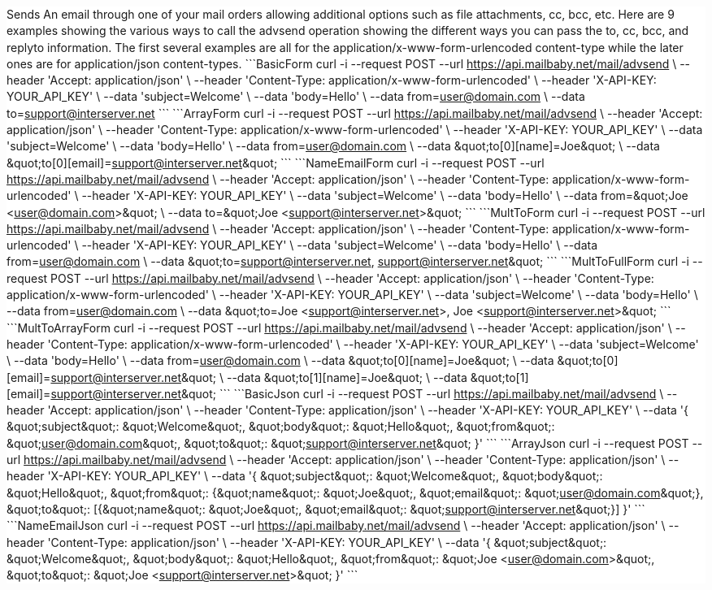 Sends An email through one of your mail orders allowing additional options such as file attachments, cc, bcc, etc.  Here are 9 examples showing the various ways to call the advsend operation showing the different ways you can pass the to, cc, bcc, and replyto information. The first several examples are all for the application/x-www-form-urlencoded content-type while the later ones are for application/json content-types.  &#x60;&#x60;&#x60;BasicForm curl -i --request POST --url https://api.mailbaby.net/mail/advsend \\ --header &#x27;Accept: application/json&#x27; \\ --header &#x27;Content-Type: application/x-www-form-urlencoded&#x27; \\ --header &#x27;X-API-KEY: YOUR_API_KEY&#x27; \\ --data &#x27;subject&#x3D;Welcome&#x27; \\ --data &#x27;body&#x3D;Hello&#x27; \\ --data from&#x3D;user@domain.com \\ --data to&#x3D;support@interserver.net &#x60;&#x60;&#x60;  &#x60;&#x60;&#x60;ArrayForm curl -i --request POST --url https://api.mailbaby.net/mail/advsend \\ --header &#x27;Accept: application/json&#x27; \\ --header &#x27;Content-Type: application/x-www-form-urlencoded&#x27; \\ --header &#x27;X-API-KEY: YOUR_API_KEY&#x27; \\ --data &#x27;subject&#x3D;Welcome&#x27; \\ --data &#x27;body&#x3D;Hello&#x27; \\ --data from&#x3D;user@domain.com \\ --data \&quot;to[0][name]&#x3D;Joe\&quot; \\ --data \&quot;to[0][email]&#x3D;support@interserver.net\&quot; &#x60;&#x60;&#x60;  &#x60;&#x60;&#x60;NameEmailForm curl -i --request POST --url https://api.mailbaby.net/mail/advsend \\ --header &#x27;Accept: application/json&#x27; \\ --header &#x27;Content-Type: application/x-www-form-urlencoded&#x27; \\ --header &#x27;X-API-KEY: YOUR_API_KEY&#x27; \\ --data &#x27;subject&#x3D;Welcome&#x27; \\ --data &#x27;body&#x3D;Hello&#x27; \\ --data from&#x3D;\&quot;Joe &lt;user@domain.com&gt;\&quot; \\ --data to&#x3D;\&quot;Joe &lt;support@interserver.net&gt;\&quot; &#x60;&#x60;&#x60;  &#x60;&#x60;&#x60;MultToForm curl -i --request POST --url https://api.mailbaby.net/mail/advsend \\ --header &#x27;Accept: application/json&#x27; \\ --header &#x27;Content-Type: application/x-www-form-urlencoded&#x27; \\ --header &#x27;X-API-KEY: YOUR_API_KEY&#x27; \\ --data &#x27;subject&#x3D;Welcome&#x27; \\ --data &#x27;body&#x3D;Hello&#x27; \\ --data from&#x3D;user@domain.com \\ --data \&quot;to&#x3D;support@interserver.net, support@interserver.net\&quot; &#x60;&#x60;&#x60;  &#x60;&#x60;&#x60;MultToFullForm curl -i --request POST --url https://api.mailbaby.net/mail/advsend \\ --header &#x27;Accept: application/json&#x27; \\ --header &#x27;Content-Type: application/x-www-form-urlencoded&#x27; \\ --header &#x27;X-API-KEY: YOUR_API_KEY&#x27; \\ --data &#x27;subject&#x3D;Welcome&#x27; \\ --data &#x27;body&#x3D;Hello&#x27; \\ --data from&#x3D;user@domain.com \\ --data \&quot;to&#x3D;Joe &lt;support@interserver.net&gt;, Joe &lt;support@interserver.net&gt;\&quot; &#x60;&#x60;&#x60;  &#x60;&#x60;&#x60;MultToArrayForm curl -i --request POST --url https://api.mailbaby.net/mail/advsend \\ --header &#x27;Accept: application/json&#x27; \\ --header &#x27;Content-Type: application/x-www-form-urlencoded&#x27; \\ --header &#x27;X-API-KEY: YOUR_API_KEY&#x27; \\ --data &#x27;subject&#x3D;Welcome&#x27; \\ --data &#x27;body&#x3D;Hello&#x27; \\ --data from&#x3D;user@domain.com \\ --data \&quot;to[0][name]&#x3D;Joe\&quot; \\ --data \&quot;to[0][email]&#x3D;support@interserver.net\&quot; \\ --data \&quot;to[1][name]&#x3D;Joe\&quot; \\ --data \&quot;to[1][email]&#x3D;support@interserver.net\&quot; &#x60;&#x60;&#x60;  &#x60;&#x60;&#x60;BasicJson curl -i --request POST --url https://api.mailbaby.net/mail/advsend \\ --header &#x27;Accept: application/json&#x27; \\ --header &#x27;Content-Type: application/json&#x27; \\ --header &#x27;X-API-KEY: YOUR_API_KEY&#x27; \\ --data &#x27;{ \&quot;subject\&quot;: \&quot;Welcome\&quot;, \&quot;body\&quot;: \&quot;Hello\&quot;, \&quot;from\&quot;: \&quot;user@domain.com\&quot;, \&quot;to\&quot;: \&quot;support@interserver.net\&quot; }&#x27; &#x60;&#x60;&#x60;  &#x60;&#x60;&#x60;ArrayJson curl -i --request POST --url https://api.mailbaby.net/mail/advsend \\ --header &#x27;Accept: application/json&#x27; \\ --header &#x27;Content-Type: application/json&#x27; \\ --header &#x27;X-API-KEY: YOUR_API_KEY&#x27; \\ --data &#x27;{ \&quot;subject\&quot;: \&quot;Welcome\&quot;, \&quot;body\&quot;: \&quot;Hello\&quot;, \&quot;from\&quot;: {\&quot;name\&quot;: \&quot;Joe\&quot;, \&quot;email\&quot;: \&quot;user@domain.com\&quot;}, \&quot;to\&quot;: [{\&quot;name\&quot;: \&quot;Joe\&quot;, \&quot;email\&quot;: \&quot;support@interserver.net\&quot;}] }&#x27; &#x60;&#x60;&#x60;  &#x60;&#x60;&#x60;NameEmailJson curl -i --request POST --url https://api.mailbaby.net/mail/advsend \\ --header &#x27;Accept: application/json&#x27; \\ --header &#x27;Content-Type: application/json&#x27; \\ --header &#x27;X-API-KEY: YOUR_API_KEY&#x27; \\ --data &#x27;{ \&quot;subject\&quot;: \&quot;Welcome\&quot;, \&quot;body\&quot;: \&quot;Hello\&quot;, \&quot;from\&quot;: \&quot;Joe &lt;user@domain.com&gt;\&quot;, \&quot;to\&quot;: \&quot;Joe &lt;support@interserver.net&gt;\&quot; }&#x27; &#x60;&#x60;&#x60; 
